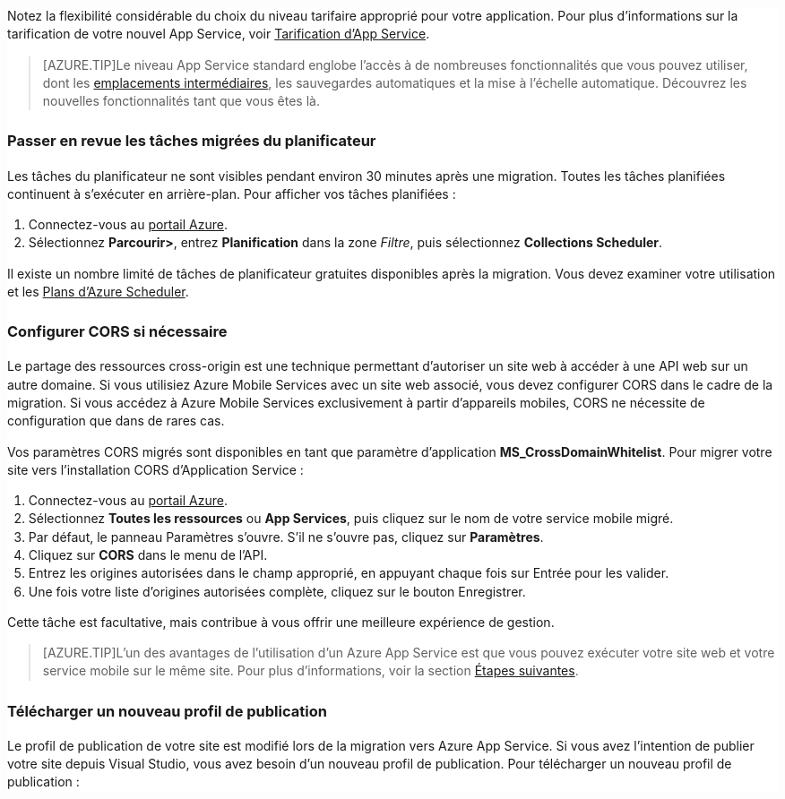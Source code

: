 Notez la flexibilité considérable du choix du niveau tarifaire approprié pour votre application. Pour plus d’informations sur la tarification de votre nouvel App Service, voir [Tarification d’App Service].

> [AZURE.TIP]Le niveau App Service standard englobe l’accès à de nombreuses fonctionnalités que vous pouvez utiliser, dont les [emplacements intermédiaires], les sauvegardes automatiques et la mise à l’échelle automatique. Découvrez les nouvelles fonctionnalités tant que vous êtes là.

### <a name="review-migration-scheduler-jobs"></a>Passer en revue les tâches migrées du planificateur

Les tâches du planificateur ne sont visibles pendant environ 30 minutes après une migration. Toutes les tâches planifiées continuent à s’exécuter en arrière-plan. Pour afficher vos tâches planifiées :

  1.  Connectez-vous au [portail Azure].
  2.  Sélectionnez **Parcourir>**, entrez **Planification** dans la zone _Filtre_, puis sélectionnez **Collections Scheduler**.

Il existe un nombre limité de tâches de planificateur gratuites disponibles après la migration. Vous devez examiner votre utilisation et les [Plans d’Azure Scheduler].

### <a name="configure-cors"></a>Configurer CORS si nécessaire

Le partage des ressources cross-origin est une technique permettant d’autoriser un site web à accéder à une API web sur un autre domaine. Si vous utilisiez Azure Mobile Services avec un site web associé, vous devez configurer CORS dans le cadre de la migration. Si vous accédez à Azure Mobile Services exclusivement à partir d’appareils mobiles, CORS ne nécessite de configuration que dans de rares cas.

Vos paramètres CORS migrés sont disponibles en tant que paramètre d’application **MS\_CrossDomainWhitelist**. Pour migrer votre site vers l’installation CORS d’Application Service :

  1.  Connectez-vous au [portail Azure].
  2.  Sélectionnez **Toutes les ressources** ou **App Services**, puis cliquez sur le nom de votre service mobile migré.
  3.  Par défaut, le panneau Paramètres s’ouvre. S’il ne s’ouvre pas, cliquez sur **Paramètres**.
  4.  Cliquez sur **CORS** dans le menu de l’API.
  5.  Entrez les origines autorisées dans le champ approprié, en appuyant chaque fois sur Entrée pour les valider.
  6.  Une fois votre liste d’origines autorisées complète, cliquez sur le bouton Enregistrer.

Cette tâche est facultative, mais contribue à vous offrir une meilleure expérience de gestion.

> [AZURE.TIP]L’un des avantages de l’utilisation d’un Azure App Service est que vous pouvez exécuter votre site web et votre service mobile sur le même site. Pour plus d’informations, voir la section [Étapes suivantes](#next-steps).

### <a name="download-publish-profile"></a>Télécharger un nouveau profil de publication

Le profil de publication de votre site est modifié lors de la migration vers Azure App Service. Si vous avez l’intention de publier votre site depuis Visual Studio, vous avez besoin d’un nouveau profil de publication. Pour télécharger un nouveau profil de publication :


[0]: ./media/app-service-mobile-migrating-from-mobile-services/migrate-to-app-service-button.PNG
[1]: ./media/app-service-mobile-migrating-from-mobile-services/migration-activity-monitor.png
[2]: ./media/app-service-mobile-migrating-from-mobile-services/triggering-job-with-postman.png
[Tarification d’App Service]: https://azure.microsoft.com/fr-FR/pricing/details/app-service/
[Application Insights]: ../application-insights/app-insights-overview.md
[mise à l’échelle automatique]: ../app-service-web/web-sites-scale.md
[Azure App Service]: ../app-service/app-service-value-prop-what-is.md
[Documentation sur le déploiement d’Azure App Service]: ../app-service-web/web-sites-deploy.md
[portail Azure Classic]: https://manage.windowsazure.com
[portail Azure]: https://portal.azure.com
[région Azure]: https://azure.microsoft.com/fr-FR/regions/
[Plans d’Azure Scheduler]: ../scheduler/scheduler-plans-billing.md
[déployer en continu]: ../app-service-web/web-sites-publish-source-control.md
[convertir vos espaces de noms mixte]: https://azure.microsoft.com/fr-FR/blog/updates-from-notification-hubs-independent-nuget-installation-model-pmt-and-more/
[curl]: http://curl.haxx.se/
[noms de domaine personnalisés]: ../app-service-web/web-sites-custom-domain-name.md
[Fiddler]: http://www.telerik.com/fiddler
[mise à la disposition générale d’Azure App Service]: /blog/announcing-general-availability-of-app-service-mobile-apps/
[connexions hybrides]: ../app-service-web/web-sites-hybrid-connection-get-started.md
[Journalisation]: ../app-service-web/web-sites-enable-diagnostic-log.md
[Kit de développement logiciel (SDK) Mobile Apps Node.js]: https://github.com/azure/azure-mobile-apps-node
[Services mobiles et App Service]: app-service-mobile-value-prop-migration-from-mobile-services.md
[Notification Hubs]: ../notification-hubs/notification-hubs-overview.md
[analyse des performances]: ../app-service-web/web-sites-monitor.md
[Postman]: http://www.getpostman.com/
[Sauvegardez les scripts et la base de données de votre service mobile]: ../mobile-services/mobile-services-disaster-recovery.md
[emplacements intermédiaires]: ../app-service-web/web-sites-staged-publishing.md
[VNet]: ../app-service-web/web-sites-integrate-with-vnet.md
[WebJobs]: ../app-service-web/websites-webjobs-resources.md
[Tâches web]: ../app-service-web/websites-webjobs-resources.md